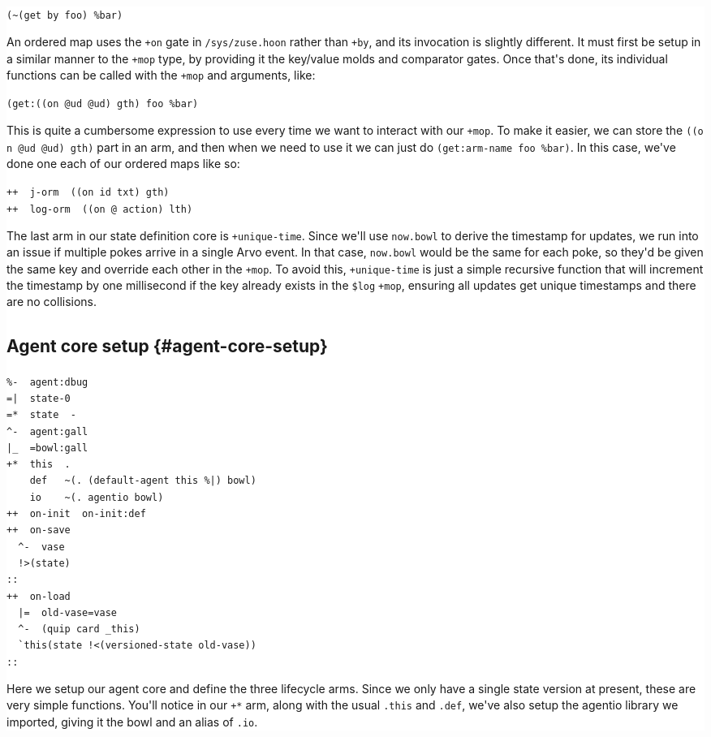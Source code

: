 ```hoon
(~(get by foo) %bar)
```

An ordered map uses the `+on` gate in `/sys/zuse.hoon` rather than `+by`, and its invocation is slightly different. It must first be setup in a similar manner to the `+mop` type, by providing it the key/value molds and comparator gates. Once that's done, its individual functions can be called with the `+mop` and arguments, like:

```hoon
(get:((on @ud @ud) gth) foo %bar)
```

This is quite a cumbersome expression to use every time we want to interact with our `+mop`. To make it easier, we can store the `((on @ud @ud) gth)` part in an arm, and then when we need to use it we can just do `(get:arm-name foo %bar)`. In this case, we've done one each of our ordered maps like so:

```hoon
++  j-orm  ((on id txt) gth)
++  log-orm  ((on @ action) lth)
```

The last arm in our state definition core is `+unique-time`. Since we'll use `now.bowl` to derive the timestamp for updates, we run into an issue if multiple pokes arrive in a single Arvo event. In that case, `now.bowl` would be the same for each poke, so they'd be given the same key and override each other in the `+mop`. To avoid this, `+unique-time` is just a simple recursive function that will increment the timestamp by one millisecond if the key already exists in the `$log` `+mop`, ensuring all updates get unique timestamps and there are no collisions.

## Agent core setup {#agent-core-setup}

```hoon
%-  agent:dbug
=|  state-0
=*  state  -
^-  agent:gall
|_  =bowl:gall
+*  this  .
    def   ~(. (default-agent this %|) bowl)
    io    ~(. agentio bowl)
++  on-init  on-init:def
++  on-save
  ^-  vase
  !>(state)
::
++  on-load
  |=  old-vase=vase
  ^-  (quip card _this)
  `this(state !<(versioned-state old-vase))
::
```

Here we setup our agent core and define the three lifecycle arms. Since we only have a single state version at present, these are very simple functions. You'll notice in our `+*` arm, along with the usual `.this` and `.def`, we've also setup the agentio library we imported, giving it the bowl and an alias of `.io`.

